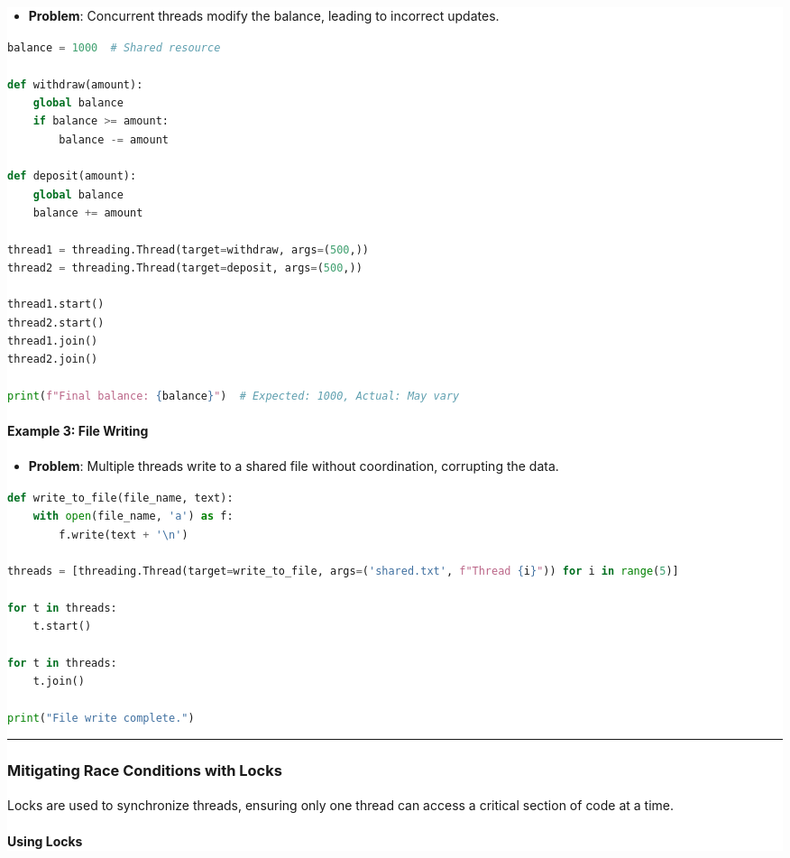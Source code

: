 - **Problem**: Concurrent threads modify the balance, leading to incorrect updates.

```python
balance = 1000  # Shared resource

def withdraw(amount):
    global balance
    if balance >= amount:
        balance -= amount

def deposit(amount):
    global balance
    balance += amount

thread1 = threading.Thread(target=withdraw, args=(500,))
thread2 = threading.Thread(target=deposit, args=(500,))

thread1.start()
thread2.start()
thread1.join()
thread2.join()

print(f"Final balance: {balance}")  # Expected: 1000, Actual: May vary
```

#### **Example 3: File Writing**

- **Problem**: Multiple threads write to a shared file without coordination, corrupting the data.

```python
def write_to_file(file_name, text):
    with open(file_name, 'a') as f:
        f.write(text + '\n')

threads = [threading.Thread(target=write_to_file, args=('shared.txt', f"Thread {i}")) for i in range(5)]

for t in threads:
    t.start()

for t in threads:
    t.join()

print("File write complete.")
```

---

### **Mitigating Race Conditions with Locks**

Locks are used to synchronize threads, ensuring only one thread can access a critical section of code at a time.

#### **Using Locks**
